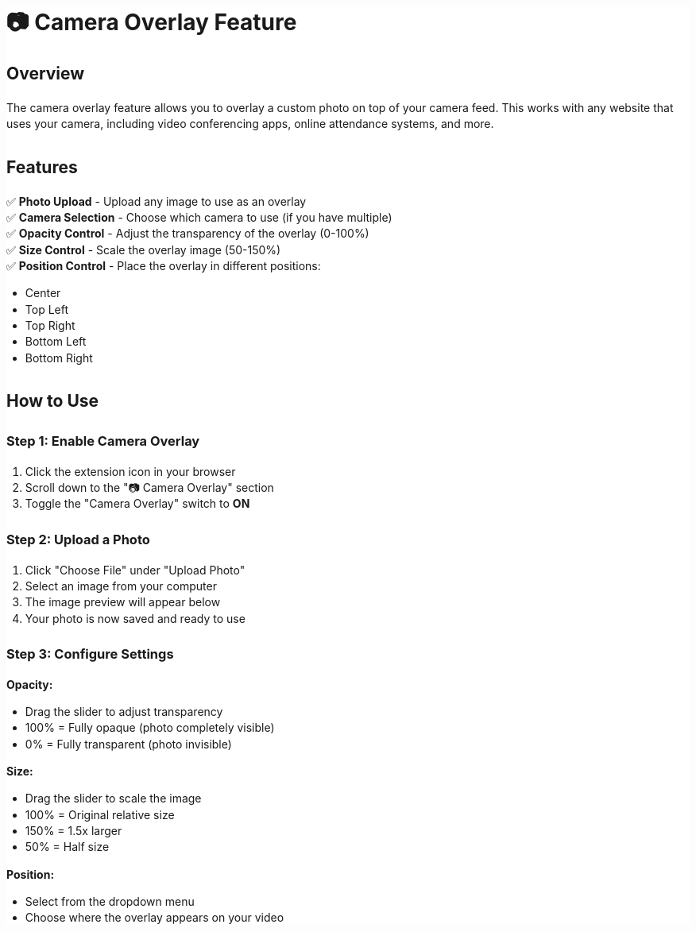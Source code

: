 # 📷 Camera Overlay Feature

## Overview

The camera overlay feature allows you to overlay a custom photo on top of your camera feed. This works with any website that uses your camera, including video conferencing apps, online attendance systems, and more.

## Features

✅ **Photo Upload** - Upload any image to use as an overlay  
✅ **Camera Selection** - Choose which camera to use (if you have multiple)  
✅ **Opacity Control** - Adjust the transparency of the overlay (0-100%)  
✅ **Size Control** - Scale the overlay image (50-150%)  
✅ **Position Control** - Place the overlay in different positions:
  - Center
  - Top Left
  - Top Right
  - Bottom Left
  - Bottom Right

## How to Use

### Step 1: Enable Camera Overlay

1. Click the extension icon in your browser
2. Scroll down to the "📷 Camera Overlay" section
3. Toggle the "Camera Overlay" switch to **ON**

### Step 2: Upload a Photo

1. Click "Choose File" under "Upload Photo"
2. Select an image from your computer
3. The image preview will appear below
4. Your photo is now saved and ready to use

### Step 3: Configure Settings

**Opacity:**
- Drag the slider to adjust transparency
- 100% = Fully opaque (photo completely visible)
- 0% = Fully transparent (photo invisible)

**Size:**
- Drag the slider to scale the image
- 100% = Original relative size
- 150% = 1.5x larger
- 50% = Half size

**Position:**
- Select from the dropdown menu
- Choose where the overlay appears on your video
